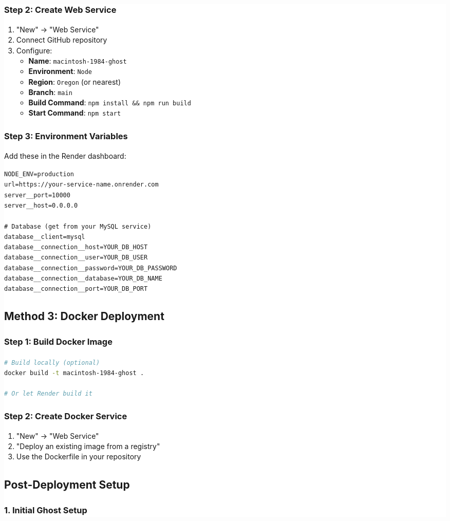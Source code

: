 ### Step 2: Create Web Service

1. "New" → "Web Service"
2. Connect GitHub repository
3. Configure:
   - **Name**: `macintosh-1984-ghost`
   - **Environment**: `Node`
   - **Region**: `Oregon` (or nearest)
   - **Branch**: `main`
   - **Build Command**: `npm install && npm run build`
   - **Start Command**: `npm start`

### Step 3: Environment Variables

Add these in the Render dashboard:

```
NODE_ENV=production
url=https://your-service-name.onrender.com
server__port=10000
server__host=0.0.0.0

# Database (get from your MySQL service)
database__client=mysql
database__connection__host=YOUR_DB_HOST
database__connection__user=YOUR_DB_USER
database__connection__password=YOUR_DB_PASSWORD
database__connection__database=YOUR_DB_NAME
database__connection__port=YOUR_DB_PORT
```

## Method 3: Docker Deployment

### Step 1: Build Docker Image

```bash
# Build locally (optional)
docker build -t macintosh-1984-ghost .

# Or let Render build it
```

### Step 2: Create Docker Service

1. "New" → "Web Service"
2. "Deploy an existing image from a registry"
3. Use the Dockerfile in your repository

## Post-Deployment Setup

### 1. Initial Ghost Setup
